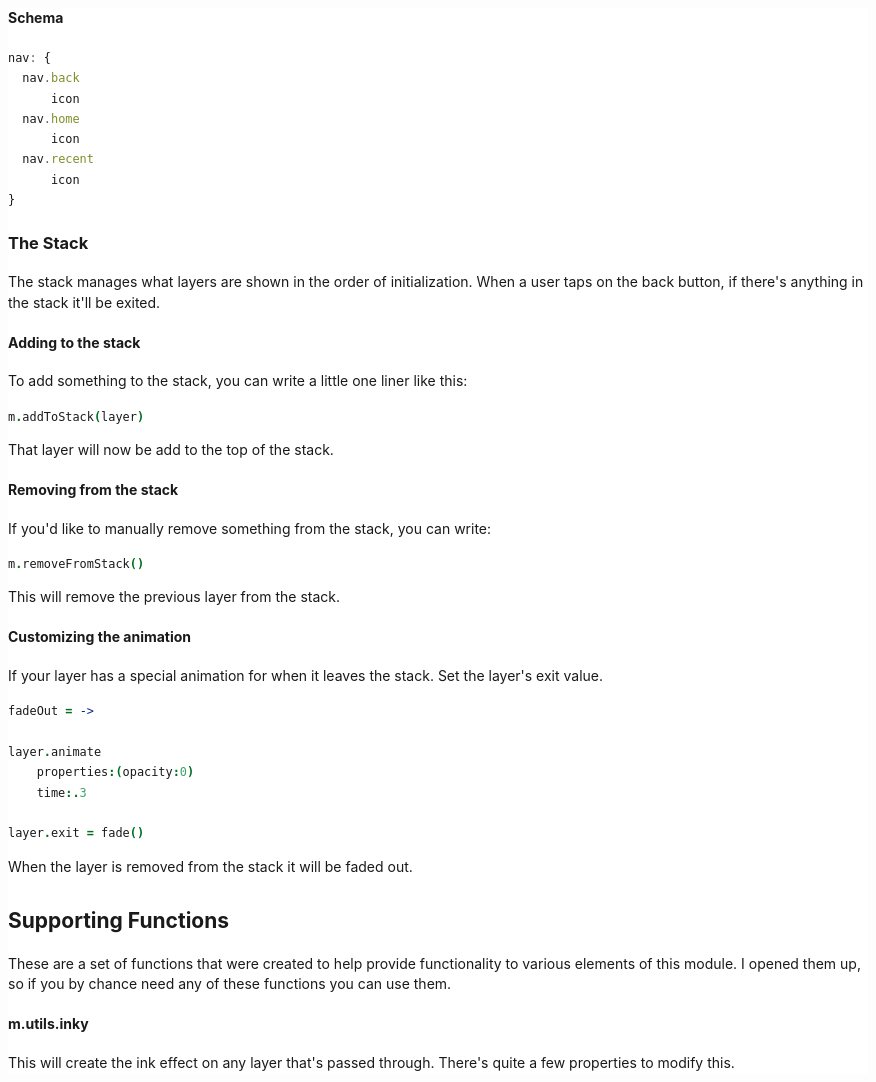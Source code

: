 #### Schema
```javascript
nav: {
  nav.back
      icon
  nav.home
      icon
  nav.recent
      icon
}
```

### The Stack
The stack manages what layers are shown in the order of initialization. When a user taps on the back button, if there's anything in the stack it'll be exited.

#### Adding to the stack
To add something to the stack, you can write a little one liner like this:
```coffeescript
m.addToStack(layer)
```
That layer will now be add to the top of the stack.

#### Removing from the stack
If you'd like to manually remove something from the stack, you can write:
```coffeescript
m.removeFromStack()
```
This will remove the previous layer from the stack.

#### Customizing the animation
If your layer has a special animation for when it leaves the stack. Set the layer's exit value.
```coffeescript
fadeOut = ->

layer.animate
	properties:(opacity:0)
	time:.3

layer.exit = fade()
```

When the layer is removed from the stack it will be faded out.

## Supporting Functions
These are a set of functions that were created to help provide functionality to various elements of this module. I opened them up, so if you by chance need any of these functions you can use them.

#### m.utils.inky
This will create the ink effect on any layer that's passed through. There's quite a few properties to modify this.
